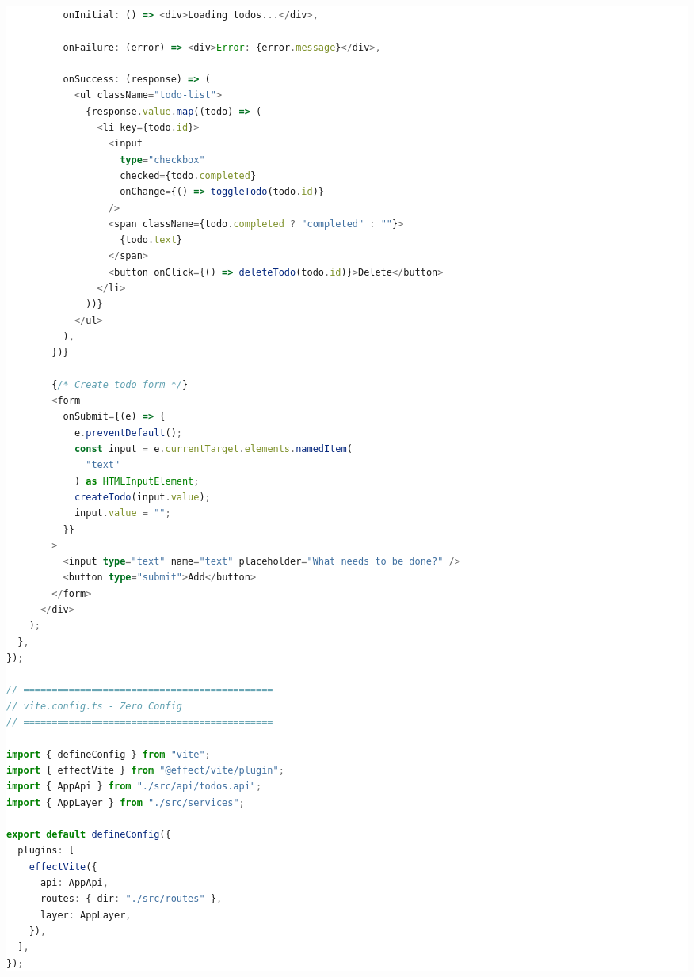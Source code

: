 ```typescript
          onInitial: () => <div>Loading todos...</div>,

          onFailure: (error) => <div>Error: {error.message}</div>,

          onSuccess: (response) => (
            <ul className="todo-list">
              {response.value.map((todo) => (
                <li key={todo.id}>
                  <input
                    type="checkbox"
                    checked={todo.completed}
                    onChange={() => toggleTodo(todo.id)}
                  />
                  <span className={todo.completed ? "completed" : ""}>
                    {todo.text}
                  </span>
                  <button onClick={() => deleteTodo(todo.id)}>Delete</button>
                </li>
              ))}
            </ul>
          ),
        })}

        {/* Create todo form */}
        <form
          onSubmit={(e) => {
            e.preventDefault();
            const input = e.currentTarget.elements.namedItem(
              "text"
            ) as HTMLInputElement;
            createTodo(input.value);
            input.value = "";
          }}
        >
          <input type="text" name="text" placeholder="What needs to be done?" />
          <button type="submit">Add</button>
        </form>
      </div>
    );
  },
});

// ============================================
// vite.config.ts - Zero Config
// ============================================

import { defineConfig } from "vite";
import { effectVite } from "@effect/vite/plugin";
import { AppApi } from "./src/api/todos.api";
import { AppLayer } from "./src/services";

export default defineConfig({
  plugins: [
    effectVite({
      api: AppApi,
      routes: { dir: "./src/routes" },
      layer: AppLayer,
    }),
  ],
});
```
